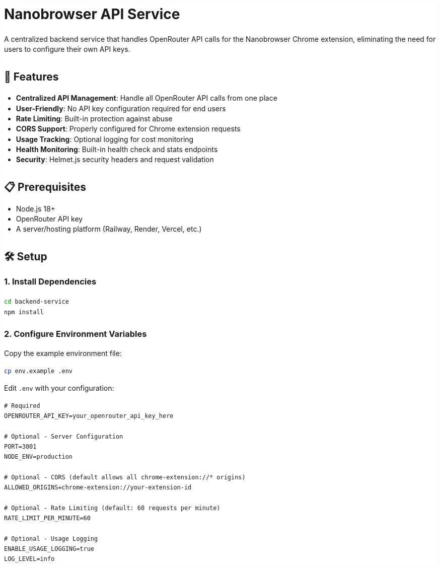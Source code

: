 # Nanobrowser API Service

A centralized backend service that handles OpenRouter API calls for the Nanobrowser Chrome extension, eliminating the need for users to configure their own API keys.

## 🚀 Features

- **Centralized API Management**: Handle all OpenRouter API calls from one place
- **User-Friendly**: No API key configuration required for end users
- **Rate Limiting**: Built-in protection against abuse
- **CORS Support**: Properly configured for Chrome extension requests
- **Usage Tracking**: Optional logging for cost monitoring
- **Health Monitoring**: Built-in health check and stats endpoints
- **Security**: Helmet.js security headers and request validation

## 📋 Prerequisites

- Node.js 18+ 
- OpenRouter API key
- A server/hosting platform (Railway, Render, Vercel, etc.)

## 🛠 Setup

### 1. Install Dependencies

```bash
cd backend-service
npm install
```

### 2. Configure Environment Variables

Copy the example environment file:
```bash
cp env.example .env
```

Edit `.env` with your configuration:
```env
# Required
OPENROUTER_API_KEY=your_openrouter_api_key_here

# Optional - Server Configuration
PORT=3001
NODE_ENV=production

# Optional - CORS (default allows all chrome-extension://* origins)
ALLOWED_ORIGINS=chrome-extension://your-extension-id

# Optional - Rate Limiting (default: 60 requests per minute)
RATE_LIMIT_PER_MINUTE=60

# Optional - Usage Logging
ENABLE_USAGE_LOGGING=true
LOG_LEVEL=info
```
